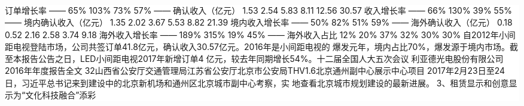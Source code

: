 订单增长率
——
65%
103%
73%
57%
——
确认收入（亿元）
1.53
2.54
5.83
8.11
12.56
30.57
收入增长率
——
66%
130%
39%
55%
——
境内确认收入（亿元）
1.35
2.02
3.67
5.53
8.82
21.39
境内收入增长率
——
50%
82%
51%
59%
——
海外确认收入（亿元）
0.18
0.52
2.16
2.58
3.74
9.18
海外收入增长率
——
189%
315%
19%
45%
——
海外收入占比
12%
20%
37%
32%
30%
30%
自2012年小间距电视登陆市场，公司共签订单41.8亿元，确认收入30.57亿元。2016年是小间距电视的
爆发元年，境内占比70%，爆发源于境内市场。截至本报告公告之日，LED小间距电视2017年新增订单4
亿元，较去年同期增长54%。十二届全国人大五次会议
利亚德光电股份有限公司2016年年度报告全文
32山西省公安厅交通管理局江苏省公安厅北京市公安局THV1.6北京通州副中心展示中心项目
2017年2月23日至24日，习近平总书记来到建设中的北京新机场和通州区北京城市副中心考察，实
地查看北京城市规划建设的最新进展。
3、租赁显示和创意显示为“文化科技融合”添彩